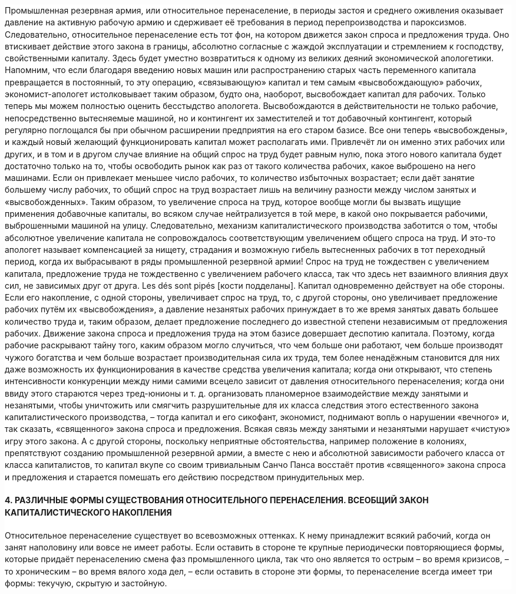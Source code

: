 Промышленная резервная армия, или относительное перенаселение, в периоды застоя и среднего оживления оказывает давление на активную рабочую армию и сдерживает её требования в период перепроизводства и пароксизмов. Следовательно, относительное перенаселение есть тот фон, на котором движется закон спроса и предложения труда. Оно втискивает действие этого закона в границы, абсолютно согласные с жаждой эксплуатации и стремлением к господству, свойственными капиталу. Здесь будет уместно возвратиться к одному из великих деяний экономической апологетики. Напомним, что если благодаря введению новых машин или распространению старых часть переменного капитала превращается в постоянный, то эту операцию, «связывающую» капитал и тем самым «высвобождающую» рабочих, экономист-апологет истолковывает таким образом, будто она, наоборот, высвобождает капитал для рабочих. Только теперь мы можем полностью оценить бесстыдство апологета. Высвобождаются в действительности не только рабочие, непосредственно вытесняемые машиной, но и контингент их заместителей и тот добавочный контингент, который регулярно поглощался бы при обычном расширении предприятия на его старом базисе. Все они теперь «высвобождены», и каждый новый желающий функционировать капитал может располагать ими. Привлечёт ли он именно этих рабочих или других, и в том и в другом случае влияние на общий спрос на труд будет равным нулю, пока этого нового капитала будет достаточно только на то, чтобы освободить рынок как раз от такого количества рабочих, какое выброшено на него машинами. Если он привлекает меньшее число рабочих, то количество избыточных возрастает; если даёт занятие большему числу рабочих, то общий спрос на труд возрастает лишь на величину разности между числом занятых и «высвобожденных». Таким образом, то увеличение спроса на труд, которое вообще могли бы вызвать ищущие применения добавочные капиталы, во всяком случае нейтрализуется в той мере, в какой оно покрывается рабочими, выброшенными машиной на улицу. Следовательно, механизм капиталистического производства заботится о том, чтобы абсолютное увеличение капитала не сопровождалось соответствующим увеличением общего спроса на труд. И это-то апологет называет компенсацией за нищету, страдания и возможную гибель вытесненных рабочих в тот переходный период, когда их выбрасывают в ряды промышленной резервной армии! Спрос на труд не тождествен с увеличением капитала, предложение труда не тождественно с увеличением рабочего класса, так что здесь нет взаимного влияния двух сил, не зависимых друг от друга. Les dés sont pipés [кости подделаны]. Капитал одновременно действует на обе стороны. Если его накопление, с одной стороны, увеличивает спрос на труд, то, с другой стороны, оно увеличивает предложение рабочих путём их «высвобождения», а давление незанятых рабочих принуждает в то же время занятых давать большее количество труда и, таким образом, делает предложение последнего до известной степени независимым от предложения рабочих. Движение закона спроса и предложения труда на этом базисе довершает деспотию капитала. Поэтому, когда рабочие раскрывают тайну того, каким образом могло случиться, что чем больше они работают, чем больше производят чужого богатства и чем больше возрастает производительная сила их труда, тем более ненадёжным становится для них даже возможность их функционирования в качестве средства увеличения капитала; когда они открывают, что степень интенсивности конкуренции между ними самими всецело зависит от давления относительного перенаселения; когда они ввиду этого стараются через тред-юнионы и т. д. организовать планомерное взаимодействие между занятыми и незанятыми, чтобы уничтожить или смягчить разрушительные для их класса следствия этого естественного закона капиталистического производства, – тогда капитал и его сикофант, экономист, поднимают вопль о нарушении «вечного» и, так сказать, «священного» закона спроса и предложения. Всякая связь между занятыми и незанятыми нарушает «чистую» игру этого закона. А с другой стороны, поскольку неприятные обстоятельства, например положение в колониях, препятствуют созданию промышленной резервной армии, а вместе с нею и абсолютной зависимости рабочего класса от класса капиталистов, то капитал вкупе со своим тривиальным Санчо Панса восстаёт против «священного» закона спроса и предложения и старается помешать его действию посредством принудительных мер.

#### 4. РАЗЛИЧНЫЕ ФОРМЫ СУЩЕСТВОВАНИЯ ОТНОСИТЕЛЬНОГО ПЕРЕНАСЕЛЕНИЯ. ВСЕОБЩИЙ ЗАКОН КАПИТАЛИСТИЧЕСКОГО НАКОПЛЕНИЯ

Относительное перенаселение существует во всевозможных оттенках. К нему принадлежит всякий рабочий, когда он занят наполовину или вовсе не имеет работы. Если оставить в стороне те крупные периодически повторяющиеся формы, которые придаёт перенаселению смена фаз промышленного цикла, так что оно является то острым – во время кризисов, – то хроническим – во время вялого хода дел, – если оставить в стороне эти формы, то перенаселение всегда имеет три формы: текучую, скрытую и застойную.
